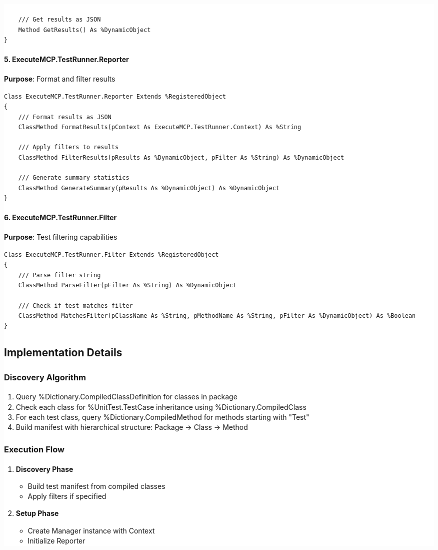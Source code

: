 ```objectscript
    
    /// Get results as JSON
    Method GetResults() As %DynamicObject
}
```

#### 5. ExecuteMCP.TestRunner.Reporter
**Purpose**: Format and filter results
```objectscript
Class ExecuteMCP.TestRunner.Reporter Extends %RegisteredObject
{
    /// Format results as JSON
    ClassMethod FormatResults(pContext As ExecuteMCP.TestRunner.Context) As %String
    
    /// Apply filters to results
    ClassMethod FilterResults(pResults As %DynamicObject, pFilter As %String) As %DynamicObject
    
    /// Generate summary statistics
    ClassMethod GenerateSummary(pResults As %DynamicObject) As %DynamicObject
}
```

#### 6. ExecuteMCP.TestRunner.Filter
**Purpose**: Test filtering capabilities
```objectscript
Class ExecuteMCP.TestRunner.Filter Extends %RegisteredObject
{
    /// Parse filter string
    ClassMethod ParseFilter(pFilter As %String) As %DynamicObject
    
    /// Check if test matches filter
    ClassMethod MatchesFilter(pClassName As %String, pMethodName As %String, pFilter As %DynamicObject) As %Boolean
}
```

## Implementation Details

### Discovery Algorithm
1. Query %Dictionary.CompiledClassDefinition for classes in package
2. Check each class for %UnitTest.TestCase inheritance using %Dictionary.CompiledClass
3. For each test class, query %Dictionary.CompiledMethod for methods starting with "Test"
4. Build manifest with hierarchical structure: Package -> Class -> Method

### Execution Flow
1. **Discovery Phase**
   - Build test manifest from compiled classes
   - Apply filters if specified
   
2. **Setup Phase**
   - Create Manager instance with Context
   - Initialize Reporter
   